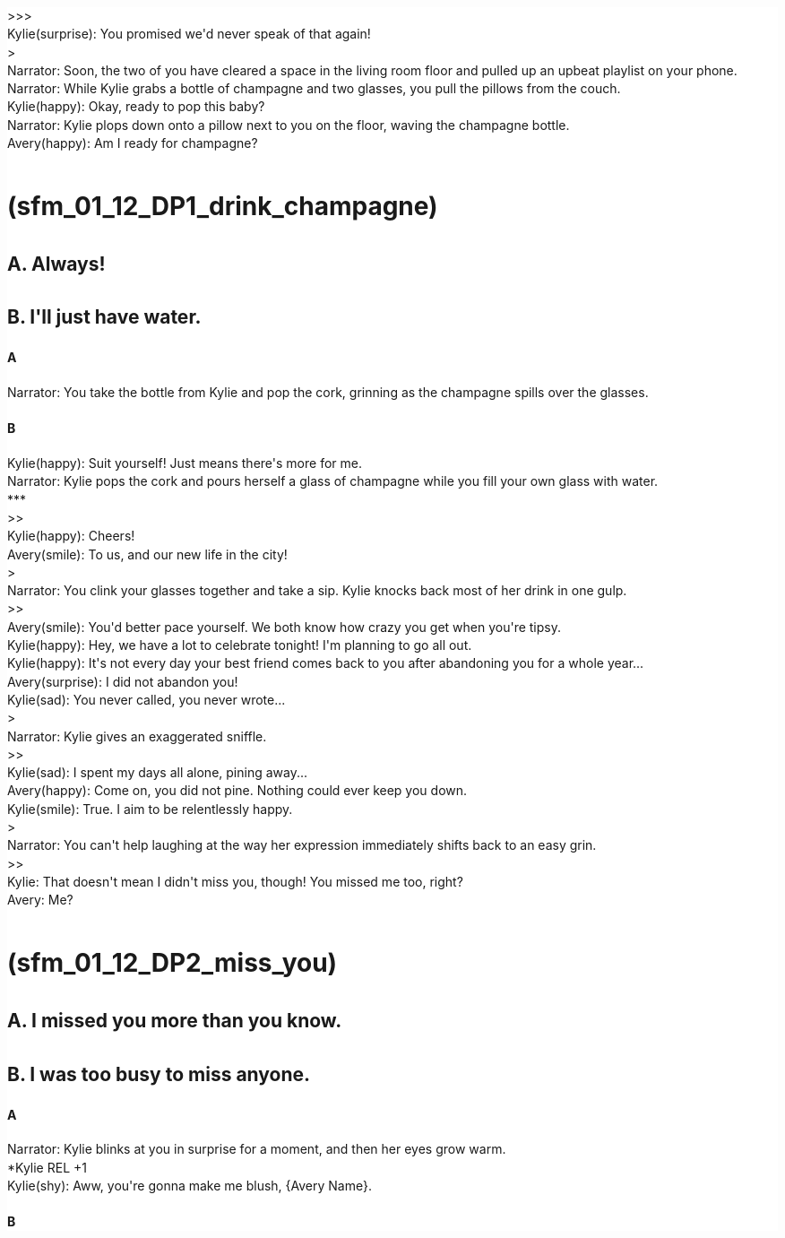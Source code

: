 \>>>  
Kylie(surprise): You promised we'd never speak of that again!  
\>  
Narrator: Soon, the two of you have cleared a space in the living room floor and pulled up an upbeat playlist on your phone.  
Narrator: While Kylie grabs a bottle of champagne and two glasses, you pull the pillows from the couch.  
Kylie(happy): Okay, ready to pop this baby?  
Narrator: Kylie plops down onto a pillow next to you on the floor, waving the champagne bottle.  
Avery(happy): Am I ready for champagne?  
# (sfm_01_12_DP1_drink_champagne)  
## A. Always!  
## B. I'll just have water.  
#### A  
Narrator: You take the bottle from Kylie and pop the cork, grinning as the champagne spills over the glasses.  
#### B  
Kylie(happy): Suit yourself! Just means there's more for me.  
Narrator: Kylie pops the cork and pours herself a glass of champagne while you fill your own glass with water.  
\***  
\>>  
Kylie(happy): Cheers!  
Avery(smile): To us, and our new life in the city!  
\>  
Narrator: You clink your glasses together and take a sip. Kylie knocks back most of her drink in one gulp.  
\>>  
Avery(smile): You'd better pace yourself. We both know how crazy you get when you're tipsy.  
Kylie(happy): Hey, we have a lot to celebrate tonight! I'm planning to go all out.  
Kylie(happy): It's not every day your best friend comes back to you after abandoning you for a whole year...  
Avery(surprise): I did not abandon you!  
Kylie(sad): You never called, you never wrote...  
\>  
Narrator: Kylie gives an exaggerated sniffle.  
\>>  
Kylie(sad): I spent my days all alone, pining away...  
Avery(happy): Come on, you did not pine. Nothing could ever keep you down.  
Kylie(smile): True. I aim to be relentlessly happy.  
\>  
Narrator: You can't help laughing at the way her expression immediately shifts back to an easy grin.  
\>>  
Kylie: That doesn't mean I didn't miss you, though! You missed me too, right?  
Avery: Me?  
# (sfm_01_12_DP2_miss_you)  
## A. I missed you more than you know.  
## B. I was too busy to miss anyone.  
#### A  
Narrator: Kylie blinks at you in surprise for a moment, and then her eyes grow warm.  
\*Kylie REL +1  
Kylie(shy): Aww, you're gonna make me blush, {Avery Name}.  
#### B  